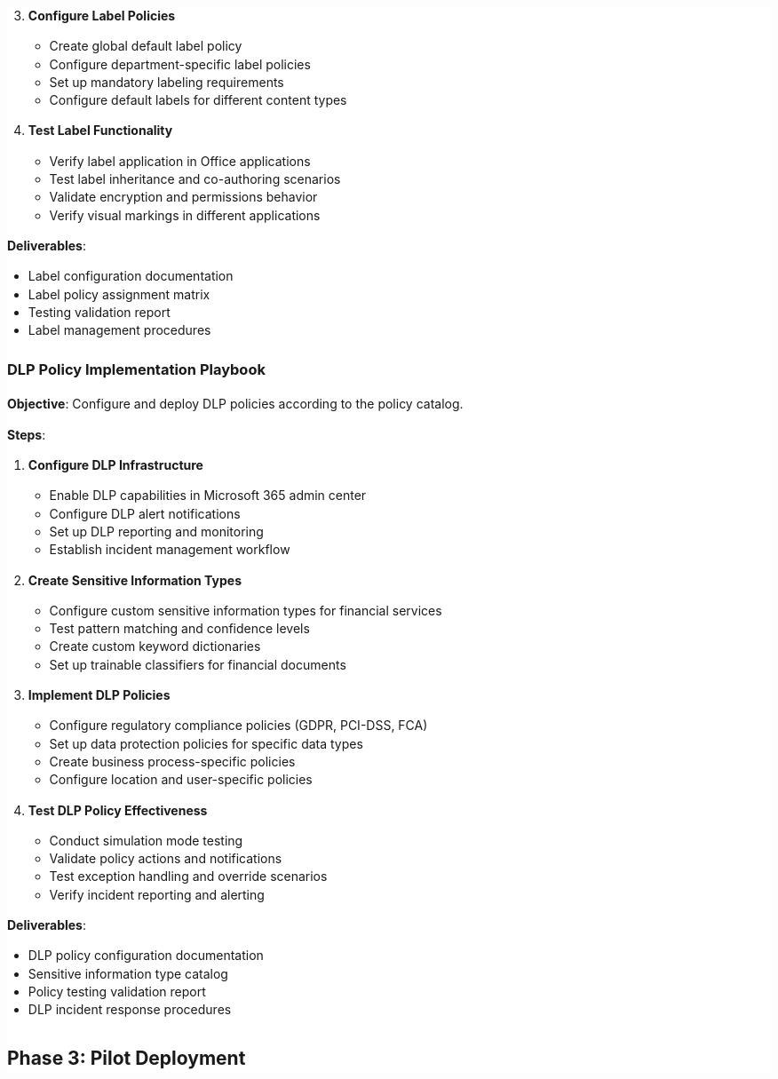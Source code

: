 3. **Configure Label Policies**
   - Create global default label policy
   - Configure department-specific label policies
   - Set up mandatory labeling requirements
   - Configure default labels for different content types

4. **Test Label Functionality**
   - Verify label application in Office applications
   - Test label inheritance and co-authoring scenarios
   - Validate encryption and permissions behavior
   - Verify visual markings in different applications

**Deliverables**:
- Label configuration documentation
- Label policy assignment matrix
- Testing validation report
- Label management procedures

### DLP Policy Implementation Playbook

**Objective**: Configure and deploy DLP policies according to the policy catalog.

**Steps**:
1. **Configure DLP Infrastructure**
   - Enable DLP capabilities in Microsoft 365 admin center
   - Configure DLP alert notifications
   - Set up DLP reporting and monitoring
   - Establish incident management workflow

2. **Create Sensitive Information Types**
   - Configure custom sensitive information types for financial services
   - Test pattern matching and confidence levels
   - Create custom keyword dictionaries
   - Set up trainable classifiers for financial documents

3. **Implement DLP Policies**
   - Configure regulatory compliance policies (GDPR, PCI-DSS, FCA)
   - Set up data protection policies for specific data types
   - Create business process-specific policies
   - Configure location and user-specific policies

4. **Test DLP Policy Effectiveness**
   - Conduct simulation mode testing
   - Validate policy actions and notifications
   - Test exception handling and override scenarios
   - Verify incident reporting and alerting

**Deliverables**:
- DLP policy configuration documentation
- Sensitive information type catalog
- Policy testing validation report
- DLP incident response procedures

## Phase 3: Pilot Deployment
